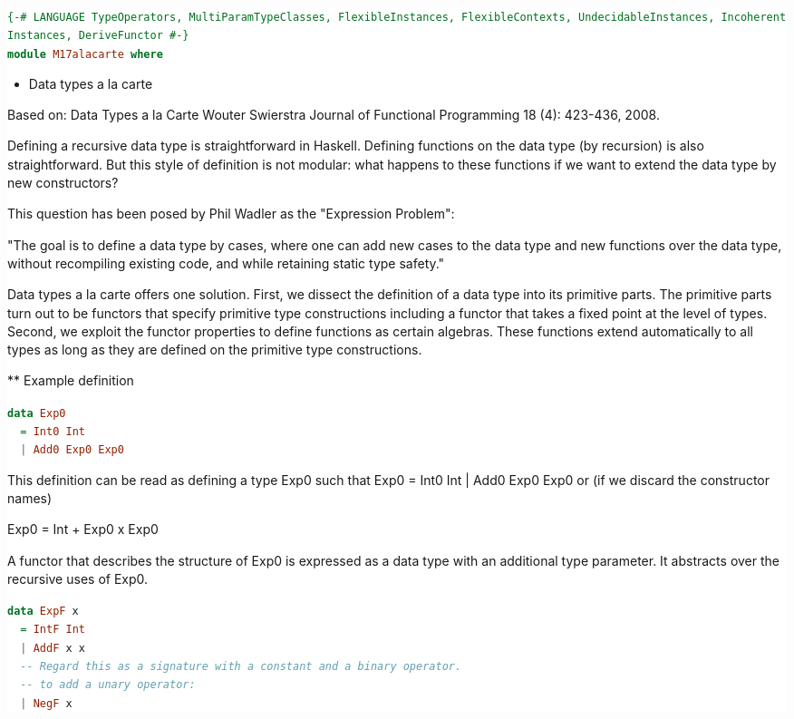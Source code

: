 ``` haskell startline=1
{-# LANGUAGE TypeOperators, MultiParamTypeClasses, FlexibleInstances, FlexibleContexts, UndecidableInstances, IncoherentInstances, DeriveFunctor #-}
module M17alacarte where
```

* Data types a la carte

Based on:
Data Types a la Carte
Wouter Swierstra
Journal of Functional Programming 18 (4): 423-436, 2008.

Defining a recursive data type is straightforward in Haskell.
Defining functions on the data type (by recursion) is also straightforward.
But this style of definition is not modular:
what happens to these functions if we want to extend the data type by new constructors?

This question has been posed by Phil Wadler as the "Expression Problem":

"The goal is to define a data type by cases, where one can add new
cases to the data type and new functions over the data type, without
recompiling existing code, and while retaining static type safety."

Data types a la carte offers one solution.
First, we dissect the definition of a data type into its primitive parts.
The primitive parts turn out to be functors that specify primitive type constructions
including a functor that takes a fixed point at the level of types.
Second, we exploit the functor properties to define functions as certain algebras.
These functions extend automatically to all types as long as they are defined on the primitive type constructions. 

** Example definition

``` haskell startline=31
data Exp0
  = Int0 Int
  | Add0 Exp0 Exp0
```

This definition can be read as defining a type Exp0 such that
Exp0 = Int0 Int | Add0 Exp0 Exp0
or (if we discard the constructor names)

Exp0 = Int + Exp0 x Exp0

A functor that describes the structure of Exp0 is expressed as a data type with an
additional type parameter.
It abstracts over the recursive uses of Exp0.

``` haskell startline=45
data ExpF x
  = IntF Int
  | AddF x x
  -- Regard this as a signature with a constant and a binary operator.
  -- to add a unary operator:
  | NegF x
```
